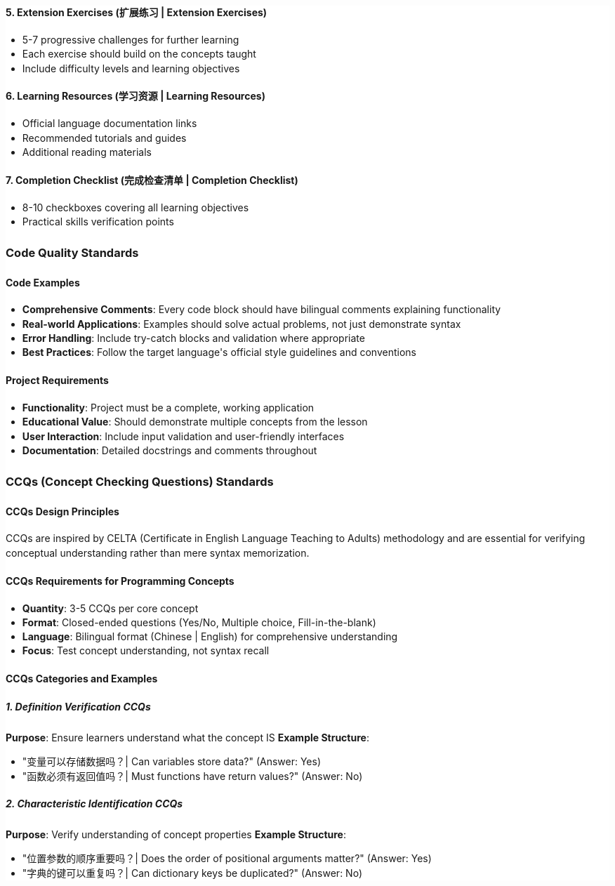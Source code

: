 #### 5. Extension Exercises (扩展练习 | Extension Exercises)
- 5-7 progressive challenges for further learning
- Each exercise should build on the concepts taught
- Include difficulty levels and learning objectives

#### 6. Learning Resources (学习资源 | Learning Resources)
- Official language documentation links
- Recommended tutorials and guides
- Additional reading materials

#### 7. Completion Checklist (完成检查清单 | Completion Checklist)
- 8-10 checkboxes covering all learning objectives
- Practical skills verification points

### Code Quality Standards

#### Code Examples
- **Comprehensive Comments**: Every code block should have bilingual comments explaining functionality
- **Real-world Applications**: Examples should solve actual problems, not just demonstrate syntax
- **Error Handling**: Include try-catch blocks and validation where appropriate
- **Best Practices**: Follow the target language's official style guidelines and conventions

#### Project Requirements
- **Functionality**: Project must be a complete, working application
- **Educational Value**: Should demonstrate multiple concepts from the lesson
- **User Interaction**: Include input validation and user-friendly interfaces
- **Documentation**: Detailed docstrings and comments throughout

### CCQs (Concept Checking Questions) Standards

#### CCQs Design Principles
CCQs are inspired by CELTA (Certificate in English Language Teaching to Adults) methodology and are essential for verifying conceptual understanding rather than mere syntax memorization.

#### CCQs Requirements for Programming Concepts
- **Quantity**: 3-5 CCQs per core concept
- **Format**: Closed-ended questions (Yes/No, Multiple choice, Fill-in-the-blank)
- **Language**: Bilingual format (Chinese | English) for comprehensive understanding
- **Focus**: Test concept understanding, not syntax recall

#### CCQs Categories and Examples

##### 1. Definition Verification CCQs
**Purpose**: Ensure learners understand what the concept IS
**Example Structure**:
- "变量可以存储数据吗？| Can variables store data?" (Answer: Yes)
- "函数必须有返回值吗？| Must functions have return values?" (Answer: No)

##### 2. Characteristic Identification CCQs  
**Purpose**: Verify understanding of concept properties
**Example Structure**:
- "位置参数的顺序重要吗？| Does the order of positional arguments matter?" (Answer: Yes)
- "字典的键可以重复吗？| Can dictionary keys be duplicated?" (Answer: No)
